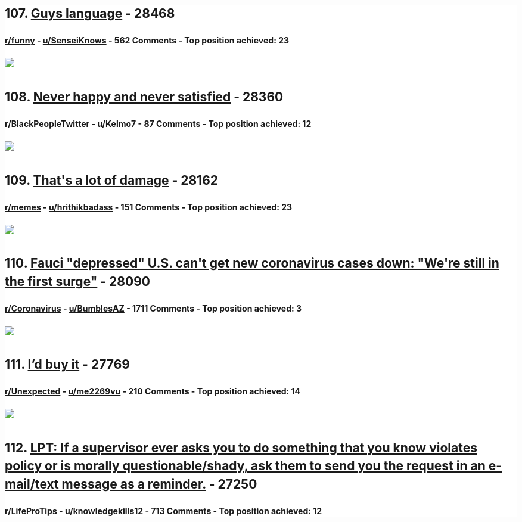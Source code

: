 ## 107. [Guys language](http://reddit.com/r/funny/comments/iqyr9h/guys_language/) - 28468
#### [r/funny](http://reddit.com/r/funny) - [u/SenseiKnows](http://reddit.com/u/SenseiKnows) - 562 Comments - Top position achieved: 23

<a href="https://v.redd.it/rj5fophjxkm51"><img src="https://b.thumbs.redditmedia.com/OuCBmnve-rSGMRVtFPkA_ZywSlxp_BNacwZc92h0ugs.jpg"></img></a>

## 108. [Never happy and never satisfied](http://reddit.com/r/BlackPeopleTwitter/comments/iqsgke/never_happy_and_never_satisfied/) - 28360
#### [r/BlackPeopleTwitter](http://reddit.com/r/BlackPeopleTwitter) - [u/Kelmo7](http://reddit.com/u/Kelmo7) - 87 Comments - Top position achieved: 12

<a href="https://i.redd.it/lah699sncjm51.png"><img src="https://b.thumbs.redditmedia.com/TU07MwCT-3zn0UBe9gzWNI9cw5Cq905VWhRPHfFh2is.jpg"></img></a>

## 109. [That's a lot of damage](http://reddit.com/r/memes/comments/iqjnyk/thats_a_lot_of_damage/) - 28162
#### [r/memes](http://reddit.com/r/memes) - [u/hrithikbadass](http://reddit.com/u/hrithikbadass) - 151 Comments - Top position achieved: 23

<a href="https://i.redd.it/7ny6oqc93gm51.jpg"><img src="https://b.thumbs.redditmedia.com/NSHVXhorMzmFNFMV_iJM_S-K3WmIplPQ_0KllzlmLTI.jpg"></img></a>

## 110. [Fauci "depressed" U.S. can't get new coronavirus cases down: "We're still in the first surge"](http://reddit.com/r/Coronavirus/comments/iqq63e/fauci_depressed_us_cant_get_new_coronavirus_cases/) - 28090
#### [r/Coronavirus](http://reddit.com/r/Coronavirus) - [u/BumblesAZ](http://reddit.com/u/BumblesAZ) - 1711 Comments - Top position achieved: 3

<a href="https://www.newsweek.com/fauci-depressed-new-coronavirus-cases-first-wave-1531223"><img src="https://a.thumbs.redditmedia.com/J5jrw392dX-PREl0nmLlSBHrlcHe1kj_sfJ20F3hp30.jpg"></img></a>

## 111. [I’d buy it](http://reddit.com/r/Unexpected/comments/iqmpxf/id_buy_it/) - 27769
#### [r/Unexpected](http://reddit.com/r/Unexpected) - [u/me2269vu](http://reddit.com/u/me2269vu) - 210 Comments - Top position achieved: 14

<a href="https://v.redd.it/tt6z2lotchm51"><img src="https://b.thumbs.redditmedia.com/CU12lZYvJKu-II45n50AB-4P5xoEFIavD1A0UJZM5pk.jpg"></img></a>

## 112. [LPT: If a supervisor ever asks you to do something that you know violates policy or is morally questionable/shady, ask them to send you the request in an e-mail/text message as a reminder.](http://reddit.com/r/LifeProTips/comments/iqrn5o/lpt_if_a_supervisor_ever_asks_you_to_do_something/) - 27250
#### [r/LifeProTips](http://reddit.com/r/LifeProTips) - [u/knowledgekills12](http://reddit.com/u/knowledgekills12) - 713 Comments - Top position achieved: 12
